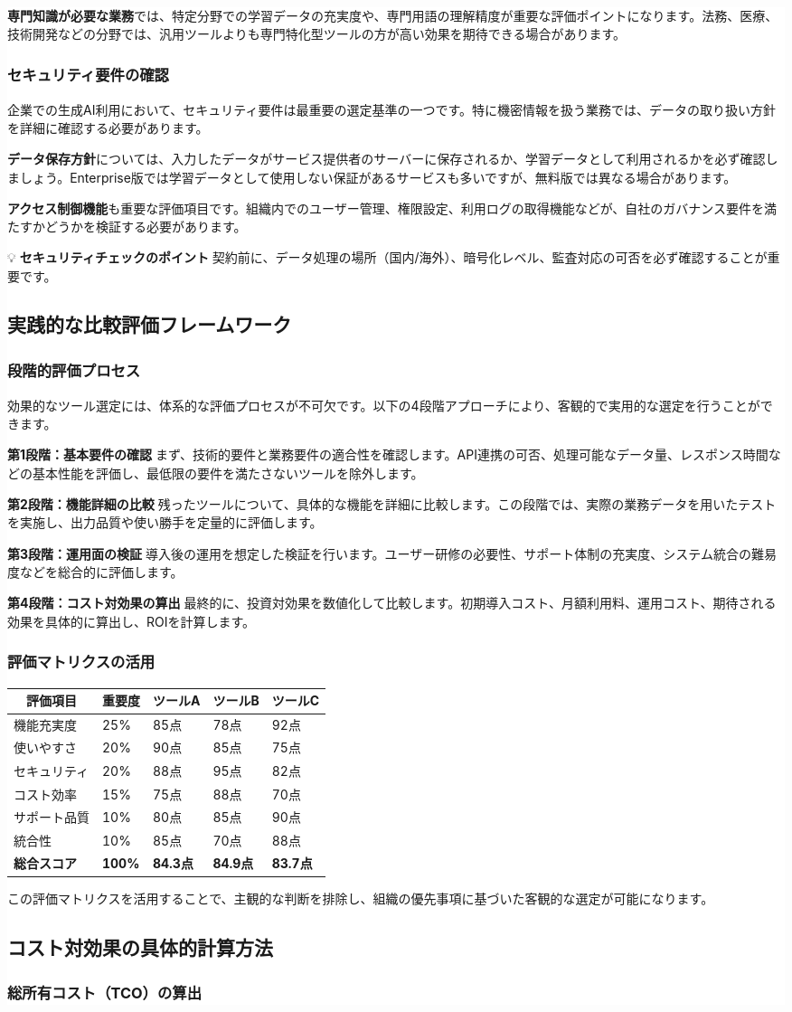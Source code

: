 **専門知識が必要な業務**では、特定分野での学習データの充実度や、専門用語の理解精度が重要な評価ポイントになります。法務、医療、技術開発などの分野では、汎用ツールよりも専門特化型ツールの方が高い効果を期待できる場合があります。

### セキュリティ要件の確認

企業での生成AI利用において、セキュリティ要件は最重要の選定基準の一つです。特に機密情報を扱う業務では、データの取り扱い方針を詳細に確認する必要があります。

**データ保存方針**については、入力したデータがサービス提供者のサーバーに保存されるか、学習データとして利用されるかを必ず確認しましょう。Enterprise版では学習データとして使用しない保証があるサービスも多いですが、無料版では異なる場合があります。

**アクセス制御機能**も重要な評価項目です。組織内でのユーザー管理、権限設定、利用ログの取得機能などが、自社のガバナンス要件を満たすかどうかを検証する必要があります。

💡 **セキュリティチェックのポイント**
契約前に、データ処理の場所（国内/海外）、暗号化レベル、監査対応の可否を必ず確認することが重要です。

## 実践的な比較評価フレームワーク

### 段階的評価プロセス

効果的なツール選定には、体系的な評価プロセスが不可欠です。以下の4段階アプローチにより、客観的で実用的な選定を行うことができます。

**第1段階：基本要件の確認**
まず、技術的要件と業務要件の適合性を確認します。API連携の可否、処理可能なデータ量、レスポンス時間などの基本性能を評価し、最低限の要件を満たさないツールを除外します。

**第2段階：機能詳細の比較**
残ったツールについて、具体的な機能を詳細に比較します。この段階では、実際の業務データを用いたテストを実施し、出力品質や使い勝手を定量的に評価します。

**第3段階：運用面の検証**
導入後の運用を想定した検証を行います。ユーザー研修の必要性、サポート体制の充実度、システム統合の難易度などを総合的に評価します。

**第4段階：コスト対効果の算出**
最終的に、投資対効果を数値化して比較します。初期導入コスト、月額利用料、運用コスト、期待される効果を具体的に算出し、ROIを計算します。

### 評価マトリクスの活用

| 評価項目 | 重要度 | ツールA | ツールB | ツールC |
|----------|--------|---------|---------|---------|
| 機能充実度 | 25% | 85点 | 78点 | 92点 |
| 使いやすさ | 20% | 90点 | 85点 | 75点 |
| セキュリティ | 20% | 88点 | 95点 | 82点 |
| コスト効率 | 15% | 75点 | 88点 | 70点 |
| サポート品質 | 10% | 80点 | 85点 | 90点 |
| 統合性 | 10% | 85点 | 70点 | 88点 |
| **総合スコア** | **100%** | **84.3点** | **84.9点** | **83.7点** |

この評価マトリクスを活用することで、主観的な判断を排除し、組織の優先事項に基づいた客観的な選定が可能になります。

## コスト対効果の具体的計算方法

### 総所有コスト（TCO）の算出
